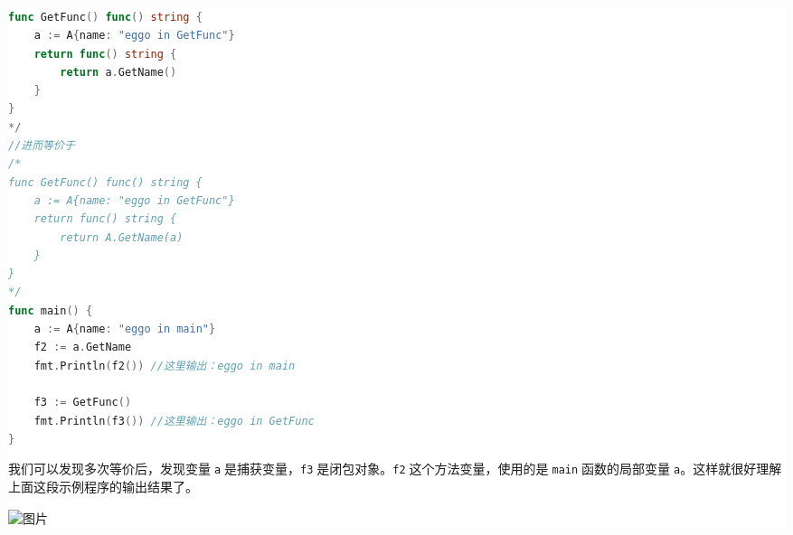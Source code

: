 ```go
func GetFunc() func() string {
	a := A{name: "eggo in GetFunc"}
	return func() string {
		return a.GetName()
	}
}
*/
//进而等价于
/*
func GetFunc() func() string {
	a := A{name: "eggo in GetFunc"}
	return func() string {
		return A.GetName(a)
	}
}
*/
func main() {
	a := A{name: "eggo in main"}
	f2 := a.GetName
	fmt.Println(f2()) //这里输出：eggo in main

	f3 := GetFunc()
	fmt.Println(f3()) //这里输出：eggo in GetFunc
}
```

我们可以发现多次等价后，发现变量 `a` 是捕获变量，`f3` 是闭包对象。`f2` 这个方法变量，使用的是 `main` 函数的局部变量 `a`。这样就很好理解上面这段示例程序的输出结果了。

![图片](https://mmbiz.qpic.cn/mmbiz_png/ibjI8pEWI9L44bYTmxkYjVu1P3PkvCtQvqGXpIheCibf6xZpEJ8GE2plvIQd6IoQKticlft4a8pg2FzpEKQqPFl2A/640?wx_fmt=png&tp=webp&wxfrom=5&wx_lazy=1&wx_co=1)
